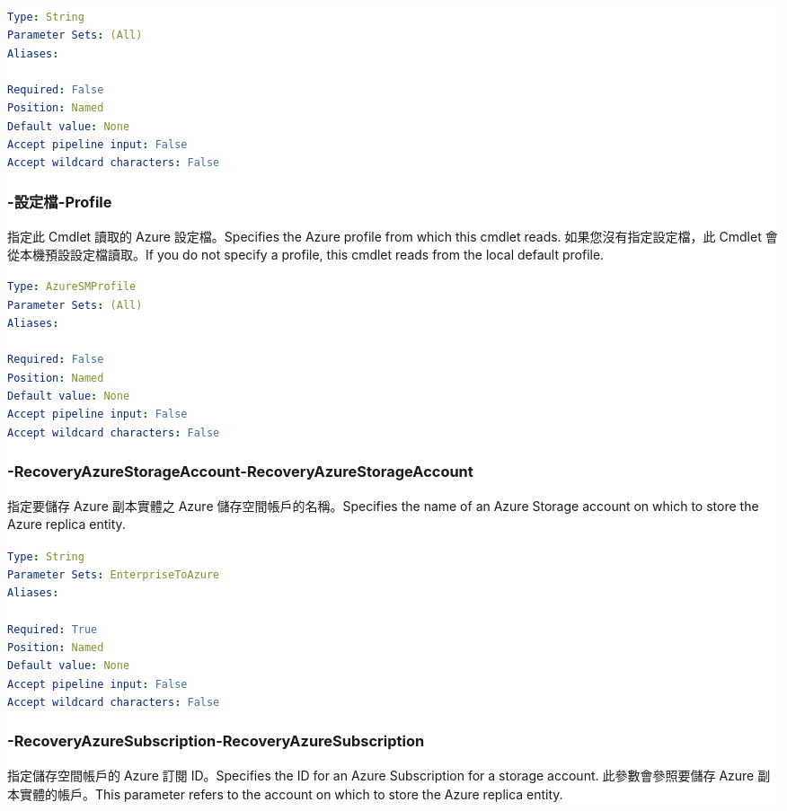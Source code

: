 ```yaml
Type: String
Parameter Sets: (All)
Aliases: 

Required: False
Position: Named
Default value: None
Accept pipeline input: False
Accept wildcard characters: False
```

### <span data-ttu-id="b6de2-129">-設定檔</span><span class="sxs-lookup"><span data-stu-id="b6de2-129">-Profile</span></span>
<span data-ttu-id="b6de2-130">指定此 Cmdlet 讀取的 Azure 設定檔。</span><span class="sxs-lookup"><span data-stu-id="b6de2-130">Specifies the Azure profile from which this cmdlet reads.</span></span>
<span data-ttu-id="b6de2-131">如果您沒有指定設定檔，此 Cmdlet 會從本機預設設定檔讀取。</span><span class="sxs-lookup"><span data-stu-id="b6de2-131">If you do not specify a profile, this cmdlet reads from the local default profile.</span></span>

```yaml
Type: AzureSMProfile
Parameter Sets: (All)
Aliases: 

Required: False
Position: Named
Default value: None
Accept pipeline input: False
Accept wildcard characters: False
```

### <span data-ttu-id="b6de2-132">-RecoveryAzureStorageAccount</span><span class="sxs-lookup"><span data-stu-id="b6de2-132">-RecoveryAzureStorageAccount</span></span>
<span data-ttu-id="b6de2-133">指定要儲存 Azure 副本實體之 Azure 儲存空間帳戶的名稱。</span><span class="sxs-lookup"><span data-stu-id="b6de2-133">Specifies the name of an Azure Storage account on which to store the Azure replica entity.</span></span>

```yaml
Type: String
Parameter Sets: EnterpriseToAzure
Aliases: 

Required: True
Position: Named
Default value: None
Accept pipeline input: False
Accept wildcard characters: False
```

### <span data-ttu-id="b6de2-134">-RecoveryAzureSubscription</span><span class="sxs-lookup"><span data-stu-id="b6de2-134">-RecoveryAzureSubscription</span></span>
<span data-ttu-id="b6de2-135">指定儲存空間帳戶的 Azure 訂閱 ID。</span><span class="sxs-lookup"><span data-stu-id="b6de2-135">Specifies the ID for an Azure Subscription for a storage account.</span></span>
<span data-ttu-id="b6de2-136">此參數會參照要儲存 Azure 副本實體的帳戶。</span><span class="sxs-lookup"><span data-stu-id="b6de2-136">This parameter refers to the account on which to store the Azure replica entity.</span></span>
